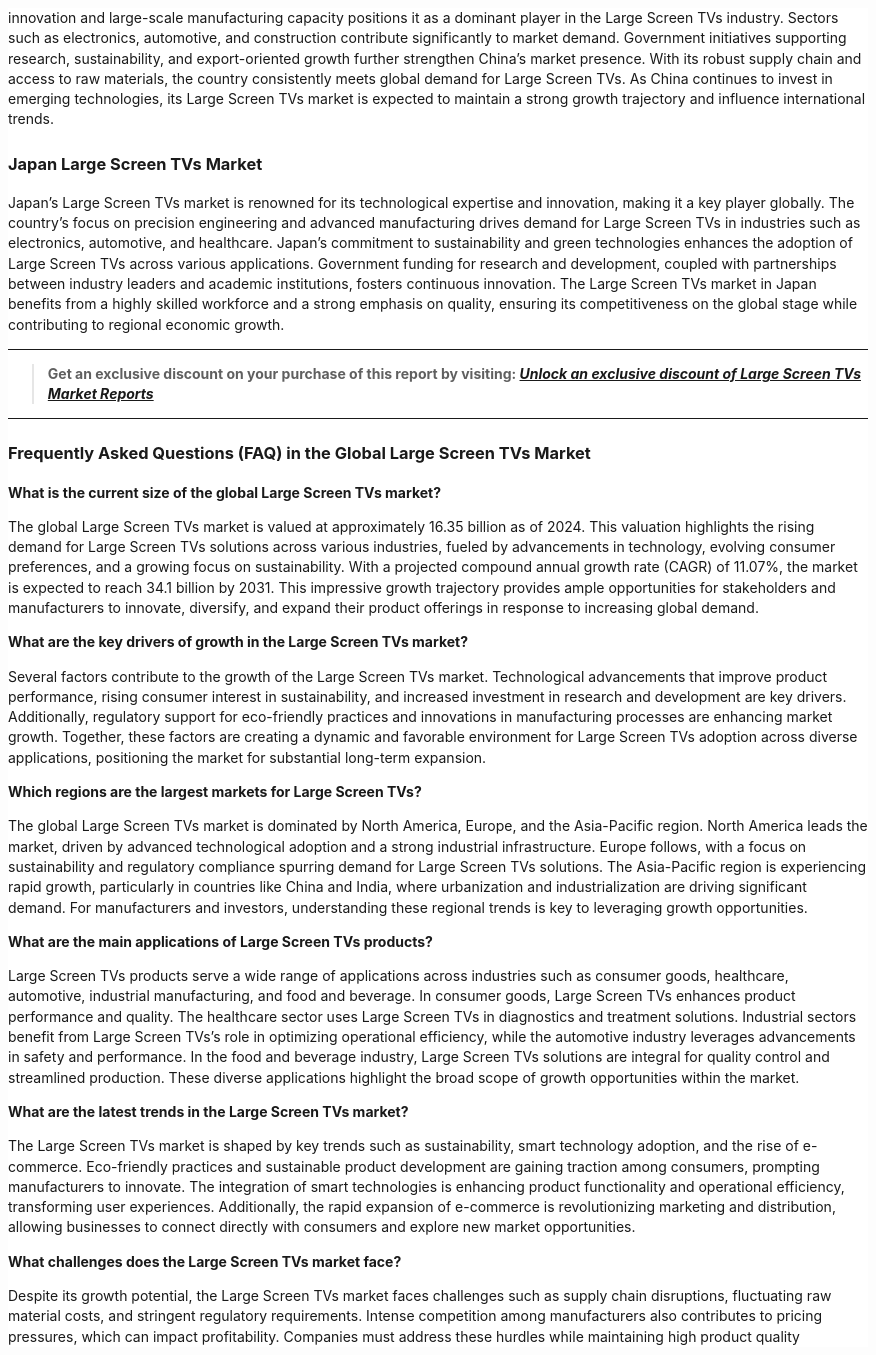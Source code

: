 innovation and large-scale manufacturing capacity positions it as a dominant player in the Large Screen TVs industry. Sectors such as electronics, automotive, and construction contribute significantly to market demand. Government initiatives supporting research, sustainability, and export-oriented growth further strengthen China&rsquo;s market presence. With its robust supply chain and access to raw materials, the country consistently meets global demand for Large Screen TVs. As China continues to invest in emerging technologies, its Large Screen TVs market is expected to maintain a strong growth trajectory and influence international trends.</p><h3>Japan Large Screen TVs Market</h3><p>Japan&rsquo;s Large Screen TVs market is renowned for its technological expertise and innovation, making it a key player globally. The country&rsquo;s focus on precision engineering and advanced manufacturing drives demand for Large Screen TVs in industries such as electronics, automotive, and healthcare. Japan&rsquo;s commitment to sustainability and green technologies enhances the adoption of Large Screen TVs across various applications. Government funding for research and development, coupled with partnerships between industry leaders and academic institutions, fosters continuous innovation. The Large Screen TVs market in Japan benefits from a highly skilled workforce and a strong emphasis on quality, ensuring its competitiveness on the global stage while contributing to regional economic growth.</p><hr /><blockquote><p><strong>Get an exclusive discount on your purchase of this report by visiting: <em><a href="://marketresearchpulse.com/ask-for-discount/56920?utm_source=Github&amp;utm_medium=026">Unlock an exclusive discount of Large Screen TVs Market Reports</a></em>&nbsp;</strong></p></blockquote><hr /><h3>Frequently Asked Questions (FAQ) in the Global Large Screen TVs Market</h3><p><strong>What is the current size of the global Large Screen TVs market?</strong></p><p>The global Large Screen TVs market is valued at approximately 16.35 billion as of 2024. This valuation highlights the rising demand for Large Screen TVs solutions across various industries, fueled by advancements in technology, evolving consumer preferences, and a growing focus on sustainability. With a projected compound annual growth rate (CAGR) of 11.07%, the market is expected to reach 34.1 billion by 2031. This impressive growth trajectory provides ample opportunities for stakeholders and manufacturers to innovate, diversify, and expand their product offerings in response to increasing global demand.</p><p><strong>What are the key drivers of growth in the Large Screen TVs market?</strong></p><p>Several factors contribute to the growth of the Large Screen TVs market. Technological advancements that improve product performance, rising consumer interest in sustainability, and increased investment in research and development are key drivers. Additionally, regulatory support for eco-friendly practices and innovations in manufacturing processes are enhancing market growth. Together, these factors are creating a dynamic and favorable environment for Large Screen TVs adoption across diverse applications, positioning the market for substantial long-term expansion.</p><p><strong>Which regions are the largest markets for Large Screen TVs?</strong></p><p>The global Large Screen TVs market is dominated by North America, Europe, and the Asia-Pacific region. North America leads the market, driven by advanced technological adoption and a strong industrial infrastructure. Europe follows, with a focus on sustainability and regulatory compliance spurring demand for Large Screen TVs solutions. The Asia-Pacific region is experiencing rapid growth, particularly in countries like China and India, where urbanization and industrialization are driving significant demand. For manufacturers and investors, understanding these regional trends is key to leveraging growth opportunities.</p><p><strong>What are the main applications of Large Screen TVs products?</strong></p><p>Large Screen TVs products serve a wide range of applications across industries such as consumer goods, healthcare, automotive, industrial manufacturing, and food and beverage. In consumer goods, Large Screen TVs enhances product performance and quality. The healthcare sector uses Large Screen TVs in diagnostics and treatment solutions. Industrial sectors benefit from Large Screen TVs&rsquo;s role in optimizing operational efficiency, while the automotive industry leverages advancements in safety and performance. In the food and beverage industry, Large Screen TVs solutions are integral for quality control and streamlined production. These diverse applications highlight the broad scope of growth opportunities within the market.</p><p><strong>What are the latest trends in the Large Screen TVs market?</strong></p><p>The Large Screen TVs market is shaped by key trends such as sustainability, smart technology adoption, and the rise of e-commerce. Eco-friendly practices and sustainable product development are gaining traction among consumers, prompting manufacturers to innovate. The integration of smart technologies is enhancing product functionality and operational efficiency, transforming user experiences. Additionally, the rapid expansion of e-commerce is revolutionizing marketing and distribution, allowing businesses to connect directly with consumers and explore new market opportunities.</p><p><strong>What challenges does the Large Screen TVs market face?</strong></p><p>Despite its growth potential, the Large Screen TVs market faces challenges such as supply chain disruptions, fluctuating raw material costs, and stringent regulatory requirements. Intense competition among manufacturers also contributes to pricing pressures, which can impact profitability. Companies must address these hurdles while maintaining high product quality